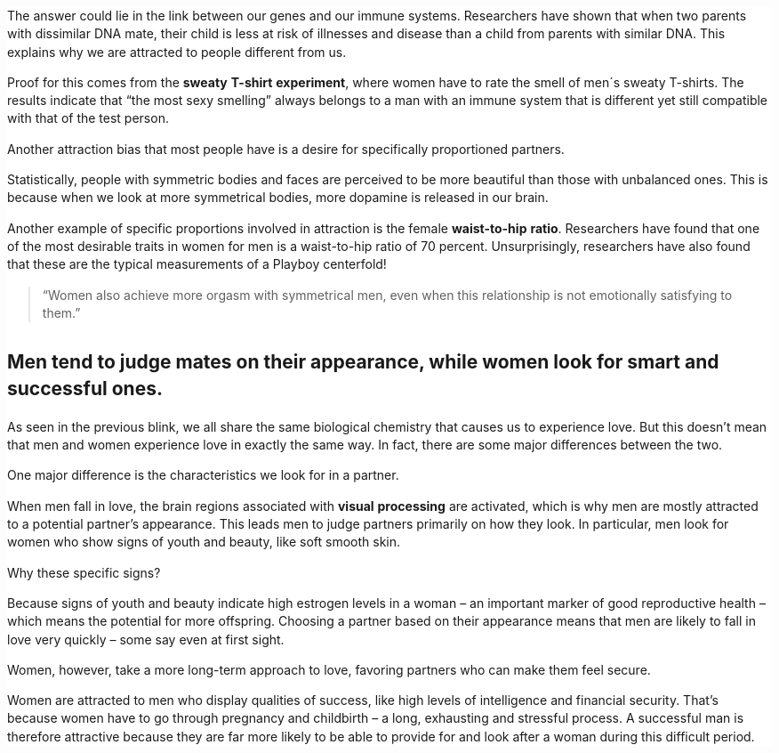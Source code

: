 The answer could lie in the link between our genes and our immune systems.
Researchers have shown that when two parents with dissimilar DNA mate, their
child is less at risk of illnesses and disease than a child from parents with
similar DNA. This explains why we are attracted to people different from us. 

Proof for this comes from the **sweaty** **T-shirt** **experiment**, where
women have to rate the smell of men´s sweaty T-shirts. The results indicate
that “the most sexy smelling” always belongs to a man with an immune system
that is different yet still compatible with that of the test person. 

Another attraction bias that most people have is a desire for specifically
proportioned partners.

Statistically, people with symmetric bodies and faces are perceived to be more
beautiful than those with unbalanced ones. This is because when we look at more
symmetrical bodies, more dopamine is released in our brain.

Another example of specific proportions involved in attraction is the female
**waist-to-hip** **ratio**. Researchers have found that one of the most
desirable traits in women for men is a waist-to-hip ratio of 70 percent.
Unsurprisingly, researchers have also found that these are the typical
measurements of a Playboy centerfold!

> “Women also achieve more orgasm with symmetrical men, even when this
> relationship is not emotionally satisfying to them.”

## Men tend to judge mates on their appearance, while women look for smart and successful ones.

As seen in the previous blink, we all share the same biological chemistry that
causes us to experience love. But this doesn’t mean that men and women
experience love in exactly the same way. In fact, there are some major
differences between the two.

One major difference is the characteristics we look for in a partner.

When men fall in love, the brain regions associated with **visual**
**processing** are activated, which is why men are mostly attracted to a
potential partner’s appearance. This leads men to judge partners primarily on
how they look. In particular, men look for women who show signs of youth and
beauty, like soft smooth skin.

Why these specific signs?

Because signs of youth and beauty indicate high estrogen levels in a woman – an
important marker of good reproductive health – which means the potential for
more offspring. Choosing a partner based on their appearance means that men are
likely to fall in love very quickly – some say even at first sight.

Women, however, take a more long-term approach to love, favoring partners who
can make them feel secure.

Women are attracted to men who display qualities of success, like high levels
of intelligence and financial security. That’s because women have to go through
pregnancy and childbirth – a long, exhausting and stressful process. A
successful man is therefore attractive because they are far more likely to be
able to provide for and look after a woman during this difficult period.
